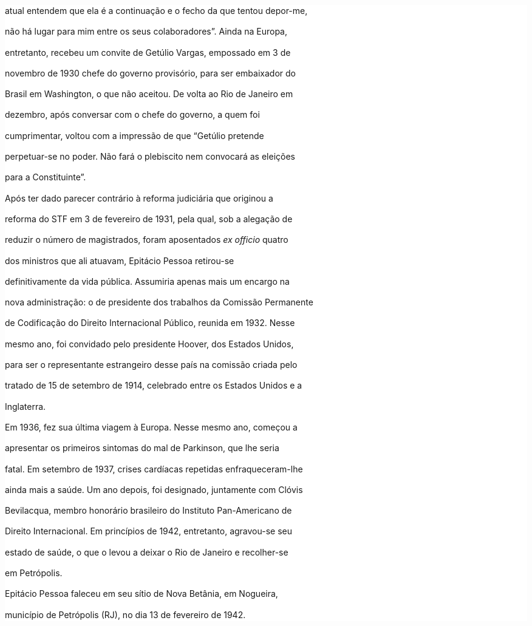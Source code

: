 atual entendem que ela é a continuação e o fecho da que tentou depor-me,

não há lugar para mim entre os seus colaboradores”. Ainda na Europa,

entretanto, recebeu um convite de Getúlio Vargas, empossado em 3 de

novembro de 1930 chefe do governo provisório, para ser embaixador do

Brasil em Washington, o que não aceitou. De volta ao Rio de Janeiro em

dezembro, após conversar com o chefe do governo, a quem foi

cumprimentar, voltou com a impressão de que “Getúlio pretende

perpetuar-se no poder. Não fará o plebiscito nem convocará as eleições

para a Constituinte”.



Após ter dado parecer contrário à reforma judiciária que originou a

reforma do STF em 3 de fevereiro de 1931, pela qual, sob a alegação de

reduzir o número de magistrados, foram aposentados *ex officio* quatro

dos ministros que ali atuavam, Epitácio Pessoa retirou-se

definitivamente da vida pública. Assumiria apenas mais um encargo na

nova administração: o de presidente dos trabalhos da Comissão Permanente

de Codificação do Direito Internacional Público, reunida em 1932. Nesse

mesmo ano, foi convidado pelo presidente Hoover, dos Estados Unidos,

para ser o representante estrangeiro desse país na comissão criada pelo

tratado de 15 de setembro de 1914, celebrado entre os Estados Unidos e a

Inglaterra.



Em 1936, fez sua última viagem à Europa. Nesse mesmo ano, começou a

apresentar os primeiros sintomas do mal de Parkinson, que lhe seria

fatal. Em setembro de 1937, crises cardíacas repetidas enfraqueceram-lhe

ainda mais a saúde. Um ano depois, foi designado, juntamente com Clóvis

Bevilacqua, membro honorário brasileiro do Instituto Pan-Americano de

Direito Internacional. Em princípios de 1942, entretanto, agravou-se seu

estado de saúde, o que o levou a deixar o Rio de Janeiro e recolher-se

em Petrópolis.



Epitácio Pessoa faleceu em seu sítio de Nova Betânia, em Nogueira,

município de Petrópolis (RJ), no dia 13 de fevereiro de 1942.


